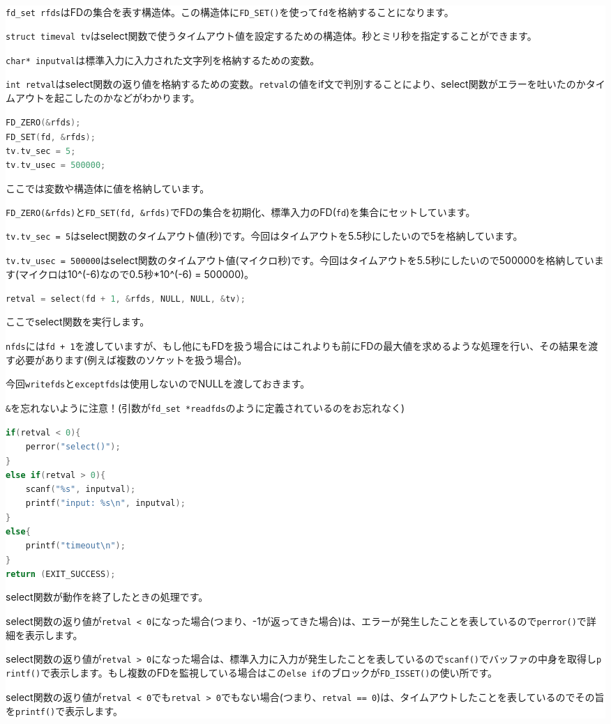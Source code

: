 `fd_set rfds`はFDの集合を表す構造体。この構造体に`FD_SET()`を使って`fd`を格納することになります。

`struct timeval tv`はselect関数で使うタイムアウト値を設定するための構造体。秒とミリ秒を指定することができます。

`char* inputval`は標準入力に入力された文字列を格納するための変数。

`int retval`はselect関数の返り値を格納するための変数。`retval`の値をif文で判別することにより、select関数がエラーを吐いたのかタイムアウトを起こしたのかなどがわかります。

```c
FD_ZERO(&rfds);
FD_SET(fd, &rfds);
tv.tv_sec = 5;
tv.tv_usec = 500000;
```

ここでは変数や構造体に値を格納しています。

`FD_ZERO(&rfds)`と`FD_SET(fd, &rfds)`でFDの集合を初期化、標準入力のFD(`fd`)を集合にセットしています。

`tv.tv_sec = 5`はselect関数のタイムアウト値(秒)です。今回はタイムアウトを5.5秒にしたいので5を格納しています。

`tv.tv_usec = 500000`はselect関数のタイムアウト値(マイクロ秒)です。今回はタイムアウトを5.5秒にしたいので500000を格納しています(マイクロは10^(-6)なので0.5秒*10^(-6) = 500000)。

```c
retval = select(fd + 1, &rfds, NULL, NULL, &tv);
```

ここでselect関数を実行します。

`nfds`には`fd + 1`を渡していますが、もし他にもFDを扱う場合にはこれよりも前にFDの最大値を求めるような処理を行い、その結果を渡す必要があります(例えば複数のソケットを扱う場合)。

今回`writefds`と`exceptfds`は使用しないのでNULLを渡しておきます。

`&`を忘れないように注意！(引数が`fd_set *readfds`のように定義されているのをお忘れなく)

```c
if(retval < 0){
    perror("select()");
}
else if(retval > 0){
    scanf("%s", inputval);
    printf("input: %s\n", inputval);
}
else{
    printf("timeout\n");
}
return (EXIT_SUCCESS);
```

select関数が動作を終了したときの処理です。

select関数の返り値が`retval < 0`になった場合(つまり、-1が返ってきた場合)は、エラーが発生したことを表しているので`perror()`で詳細を表示します。

select関数の返り値が`retval > 0`になった場合は、標準入力に入力が発生したことを表しているので`scanf()`でバッファの中身を取得し`printf()`で表示します。もし複数のFDを監視している場合はこの`else if`のブロックが`FD_ISSET()`の使い所です。

select関数の返り値が`retval < 0`でも`retval > 0`でもない場合(つまり、`retval == 0`)は、タイムアウトしたことを表しているのでその旨を`printf()`で表示します。

